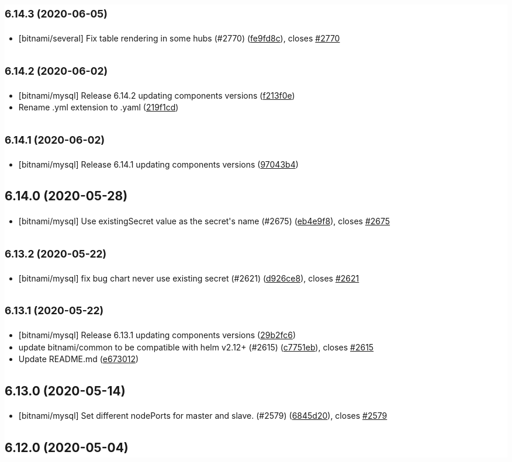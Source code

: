 ## <small>6.14.3 (2020-06-05)</small>

* [bitnami/several] Fix table rendering in some hubs (#2770) ([fe9fd8c](https://github.com/bitnami/charts/commit/fe9fd8c261195385aae73e165ac6c1a666fef08e)), closes [#2770](https://github.com/bitnami/charts/issues/2770)

## <small>6.14.2 (2020-06-02)</small>

* [bitnami/mysql] Release 6.14.2 updating components versions ([f213f0e](https://github.com/bitnami/charts/commit/f213f0e950fa6a77cf1721d248d868da56b0b172))
* Rename .yml extension to .yaml ([219f1cd](https://github.com/bitnami/charts/commit/219f1cdec62b67c72154c3a77ea923b4c791d5e6))

## <small>6.14.1 (2020-06-02)</small>

* [bitnami/mysql] Release 6.14.1 updating components versions ([97043b4](https://github.com/bitnami/charts/commit/97043b442e06741ca3583dba588c05a4bc24d098))

## 6.14.0 (2020-05-28)

* [bitnami/mysql] Use existingSecret value as the secret's name (#2675) ([eb4e9f8](https://github.com/bitnami/charts/commit/eb4e9f8750f4be171fba15d2e3659e86c808c60f)), closes [#2675](https://github.com/bitnami/charts/issues/2675)

## <small>6.13.2 (2020-05-22)</small>

* [bitnami/mysql] fix bug chart never use existing secret (#2621) ([d926ce8](https://github.com/bitnami/charts/commit/d926ce8937cab2e21a21b68ac511f68c85205030)), closes [#2621](https://github.com/bitnami/charts/issues/2621)

## <small>6.13.1 (2020-05-22)</small>

* [bitnami/mysql] Release 6.13.1 updating components versions ([29b2fc6](https://github.com/bitnami/charts/commit/29b2fc633b5334a251fdb98d7bb586059f1b4d61))
* update bitnami/common to be compatible with helm v2.12+ (#2615) ([c7751eb](https://github.com/bitnami/charts/commit/c7751eb5764e468e1854b58a1b8491d2b13e0a4a)), closes [#2615](https://github.com/bitnami/charts/issues/2615)
* Update README.md ([e673012](https://github.com/bitnami/charts/commit/e67301215b4a5577150a78192b824a3931f34fad))

## 6.13.0 (2020-05-14)

* [bitnami/mysql] Set different nodePorts for master and slave. (#2579) ([6845d20](https://github.com/bitnami/charts/commit/6845d20ba13838da03ebddc0cce0ba39d3944b99)), closes [#2579](https://github.com/bitnami/charts/issues/2579)

## 6.12.0 (2020-05-04)

